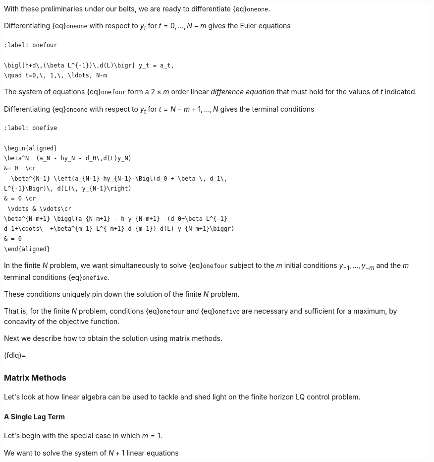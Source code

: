 With these preliminaries under our belts, we are ready to differentiate {eq}`oneone`.

Differentiating {eq}`oneone` with respect to $y_t$ for $t=0, \ldots, N-m$ gives the Euler equations

```{math}
:label: onefour

\bigl[h+d\,(\beta L^{-1})\,d(L)\bigr] y_t = a_t,
\quad t=0,\, 1,\, \ldots, N-m
```

The system of equations {eq}`onefour` form  a  $2 \times m$ order linear *difference
equation* that must hold for the values of $t$ indicated.

Differentiating {eq}`oneone` with respect to $y_t$ for $t = N-m + 1, \ldots, N$ gives the terminal conditions

```{math}
:label: onefive

\begin{aligned}
\beta^N  (a_N - hy_N - d_0\,d(L)y_N)
&= 0  \cr
  \beta^{N-1} \left(a_{N-1}-hy_{N-1}-\Bigl(d_0 + \beta \, d_1\,
L^{-1}\Bigr)\, d(L)\, y_{N-1}\right)
& = 0 \cr
 \vdots & \vdots\cr
\beta^{N-m+1} \biggl(a_{N-m+1} - h y_{N-m+1} -(d_0+\beta L^{-1}
d_1+\cdots\  +\beta^{m-1} L^{-m+1} d_{m-1}) d(L) y_{N-m+1}\biggr)
& = 0
\end{aligned}
```

In the finite $N$ problem, we want simultaneously to solve {eq}`onefour` subject to the $m$ initial conditions
$y_{-1}, \ldots, y_{-m}$ and the $m$ terminal conditions
{eq}`onefive`.

These conditions uniquely pin down the solution of the finite $N$ problem.

That is, for the finite $N$ problem,
conditions {eq}`onefour` and {eq}`onefive` are necessary and sufficient for a maximum,
by concavity of the objective function.

Next we describe how to obtain the solution using matrix methods.

(fdlq)=
### Matrix Methods

Let's look at how linear algebra can be used to tackle and shed light on the finite horizon LQ control problem.

#### A Single Lag Term

Let's begin with the special case in which $m=1$.

We want to solve the system of $N+1$ linear equations
